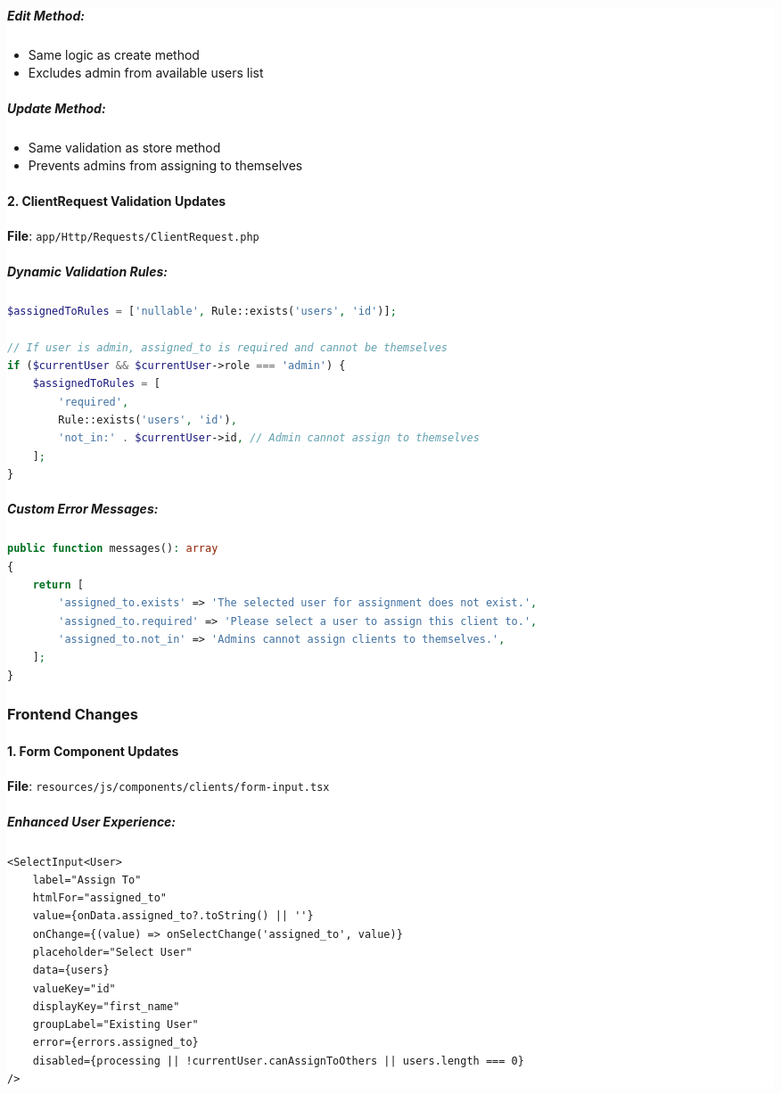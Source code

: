 ##### Edit Method:
- Same logic as create method
- Excludes admin from available users list

##### Update Method:
- Same validation as store method
- Prevents admins from assigning to themselves

#### 2. ClientRequest Validation Updates

**File**: `app/Http/Requests/ClientRequest.php`

##### Dynamic Validation Rules:
```php
$assignedToRules = ['nullable', Rule::exists('users', 'id')];

// If user is admin, assigned_to is required and cannot be themselves
if ($currentUser && $currentUser->role === 'admin') {
    $assignedToRules = [
        'required', 
        Rule::exists('users', 'id'),
        'not_in:' . $currentUser->id, // Admin cannot assign to themselves
    ];
}
```

##### Custom Error Messages:
```php
public function messages(): array
{
    return [
        'assigned_to.exists' => 'The selected user for assignment does not exist.',
        'assigned_to.required' => 'Please select a user to assign this client to.',
        'assigned_to.not_in' => 'Admins cannot assign clients to themselves.',
    ];
}
```

### Frontend Changes

#### 1. Form Component Updates

**File**: `resources/js/components/clients/form-input.tsx`

##### Enhanced User Experience:
```tsx
<SelectInput<User>
    label="Assign To"
    htmlFor="assigned_to"
    value={onData.assigned_to?.toString() || ''}
    onChange={(value) => onSelectChange('assigned_to', value)}
    placeholder="Select User"
    data={users}
    valueKey="id"
    displayKey="first_name"
    groupLabel="Existing User"
    error={errors.assigned_to}
    disabled={processing || !currentUser.canAssignToOthers || users.length === 0}
/>
```
